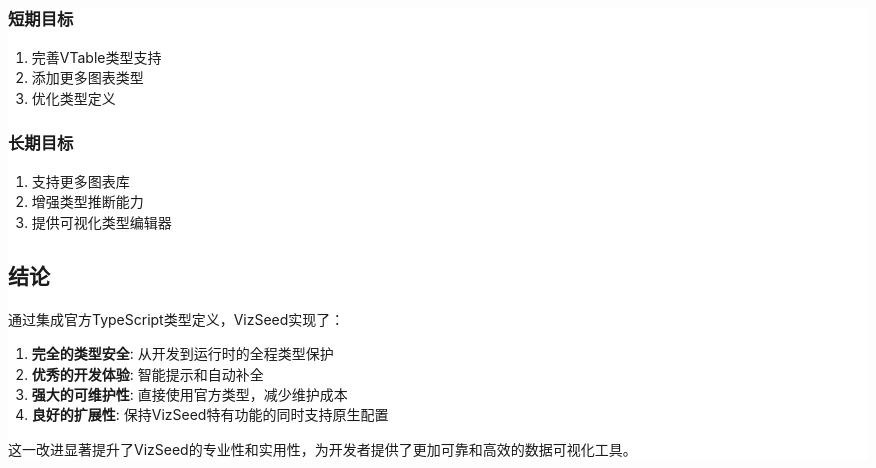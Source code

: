 ### 短期目标

1. 完善VTable类型支持
2. 添加更多图表类型
3. 优化类型定义

### 长期目标

1. 支持更多图表库
2. 增强类型推断能力
3. 提供可视化类型编辑器

## 结论

通过集成官方TypeScript类型定义，VizSeed实现了：

1. **完全的类型安全**: 从开发到运行时的全程类型保护
2. **优秀的开发体验**: 智能提示和自动补全
3. **强大的可维护性**: 直接使用官方类型，减少维护成本
4. **良好的扩展性**: 保持VizSeed特有功能的同时支持原生配置

这一改进显著提升了VizSeed的专业性和实用性，为开发者提供了更加可靠和高效的数据可视化工具。